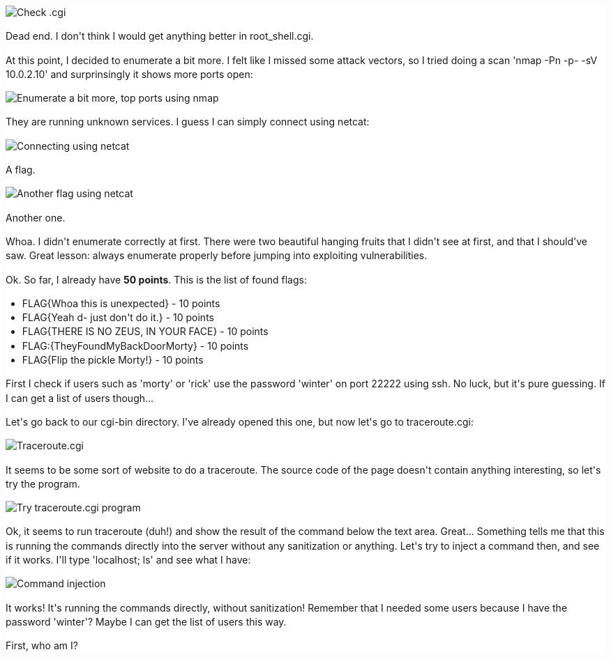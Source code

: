 ![Check .cgi]({{site.baseurl}}/images/posts/rickdiculously-easy-1/17.png)

Dead end. I don't think I would get anything better in root_shell.cgi.

At this point, I decided to enumerate a bit more. I felt like I missed some attack vectors, so I tried doing a scan 'nmap -Pn -p- -sV 10.0.2.10' and surprinsingly it shows more ports open: 

![Enumerate a bit more, top ports using nmap]({{site.baseurl}}/images/posts/rickdiculously-easy-1/18.png)

They are running unknown services. I guess I can simply connect using netcat:

![Connecting using netcat]({{site.baseurl}}/images/posts/rickdiculously-easy-1/19.png)

A flag.

![Another flag using netcat]({{site.baseurl}}/images/posts/rickdiculously-easy-1/20.png)

Another one.

Whoa. I didn't enumerate correctly at first. There were two beautiful hanging fruits that I didn't see at first, and that I should've saw. Great lesson: always enumerate properly before jumping into exploiting vulnerabilities. 

Ok. So far, I already have **50 points**. This is the list of found flags:

- FLAG{Whoa this is unexpected} - 10 points
- FLAG{Yeah d- just don't do it.} - 10 points
- FLAG{THERE IS NO ZEUS, IN YOUR FACE} - 10 points
- FLAG:{TheyFoundMyBackDoorMorty} - 10 points
- FLAG{Flip the pickle Morty!} - 10 points 

First I check if users such as 'morty' or 'rick' use the password 'winter' on port 22222 using ssh. No luck, but it's pure guessing. If I can get a list of users though...

Let's go back to our cgi-bin directory. I've already opened this one, but now let's go to traceroute.cgi:

![Traceroute.cgi]({{site.baseurl}}/images/posts/rickdiculously-easy-1/21.png)

It seems to be some sort of website to do a traceroute. The source code of the page doesn't contain anything interesting, so let's try the program.

![Try traceroute.cgi program]({{site.baseurl}}/images/posts/rickdiculously-easy-1/22.png)

Ok, it seems to run traceroute (duh!) and show the result of the command below the text area. Great... Something tells me that this is running the commands directly into the server without any sanitization or anything. Let's try to inject a command then, and see if it works. I'll type 'localhost; ls' and see what I have:

![Command injection]({{site.baseurl}}/images/posts/rickdiculously-easy-1/23.png)

It works! It's running the commands directly, without sanitization! Remember that I needed some users because I have the password 'winter'? Maybe I can get the list of users this way.

First, who am I?
